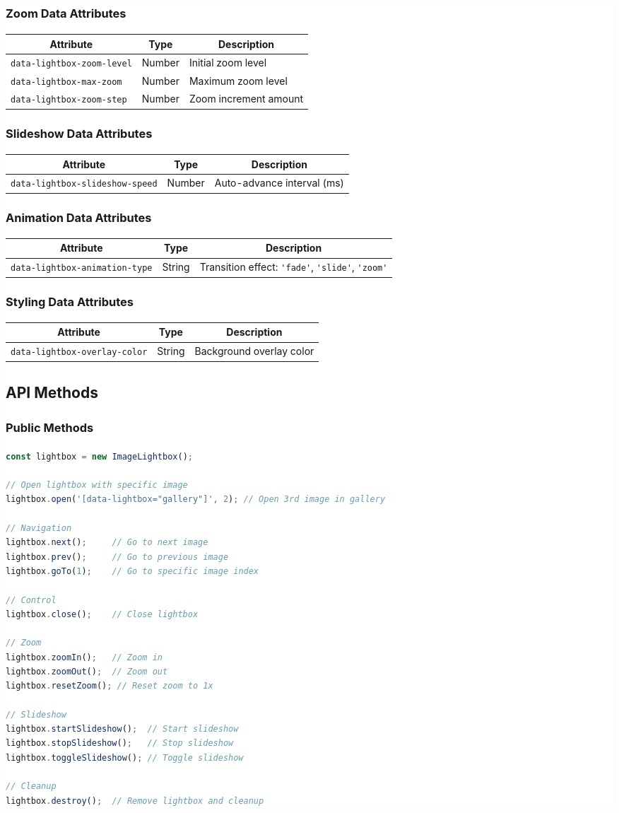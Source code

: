 ### Zoom Data Attributes

| Attribute | Type | Description |
|-----------|------|-------------|
| `data-lightbox-zoom-level` | Number | Initial zoom level |
| `data-lightbox-max-zoom` | Number | Maximum zoom level |
| `data-lightbox-zoom-step` | Number | Zoom increment amount |

### Slideshow Data Attributes

| Attribute | Type | Description |
|-----------|------|-------------|
| `data-lightbox-slideshow-speed` | Number | Auto-advance interval (ms) |

### Animation Data Attributes

| Attribute | Type | Description |
|-----------|------|-------------|
| `data-lightbox-animation-type` | String | Transition effect: `'fade'`, `'slide'`, `'zoom'` |

### Styling Data Attributes

| Attribute | Type | Description |
|-----------|------|-------------|
| `data-lightbox-overlay-color` | String | Background overlay color |

## API Methods

### Public Methods

```javascript
const lightbox = new ImageLightbox();

// Open lightbox with specific image
lightbox.open('[data-lightbox="gallery"]', 2); // Open 3rd image in gallery

// Navigation
lightbox.next();     // Go to next image
lightbox.prev();     // Go to previous image
lightbox.goTo(1);    // Go to specific image index

// Control
lightbox.close();    // Close lightbox

// Zoom
lightbox.zoomIn();   // Zoom in
lightbox.zoomOut();  // Zoom out
lightbox.resetZoom(); // Reset zoom to 1x

// Slideshow
lightbox.startSlideshow();  // Start slideshow
lightbox.stopSlideshow();   // Stop slideshow
lightbox.toggleSlideshow(); // Toggle slideshow

// Cleanup
lightbox.destroy();  // Remove lightbox and cleanup
```
